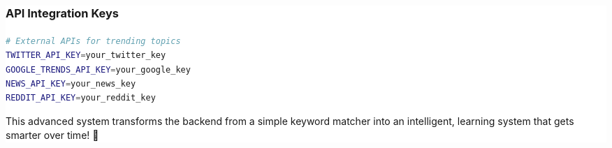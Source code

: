 ### **API Integration Keys**
```bash
# External APIs for trending topics
TWITTER_API_KEY=your_twitter_key
GOOGLE_TRENDS_API_KEY=your_google_key
NEWS_API_KEY=your_news_key
REDDIT_API_KEY=your_reddit_key
```

This advanced system transforms the backend from a simple keyword matcher into an intelligent, learning system that gets smarter over time! 🚀 